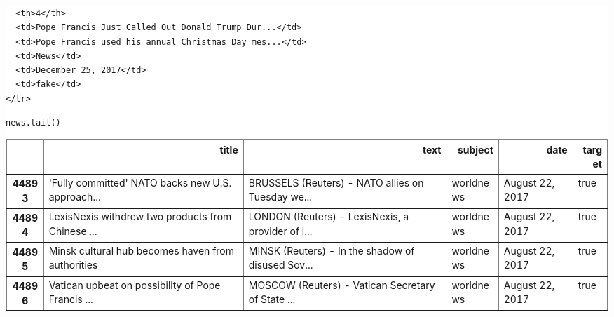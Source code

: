       <th>4</th>
      <td>Pope Francis Just Called Out Donald Trump Dur...</td>
      <td>Pope Francis used his annual Christmas Day mes...</td>
      <td>News</td>
      <td>December 25, 2017</td>
      <td>fake</td>
    </tr>
  </tbody>
</table>
</div>




```python
news.tail()
```




<div>

<table border="1" class="dataframe">
  <thead>
    <tr style="text-align: right;">
      <th></th>
      <th>title</th>
      <th>text</th>
      <th>subject</th>
      <th>date</th>
      <th>target</th>
    </tr>
  </thead>
  <tbody>
    <tr>
      <th>44893</th>
      <td>'Fully committed' NATO backs new U.S. approach...</td>
      <td>BRUSSELS (Reuters) - NATO allies on Tuesday we...</td>
      <td>worldnews</td>
      <td>August 22, 2017</td>
      <td>true</td>
    </tr>
    <tr>
      <th>44894</th>
      <td>LexisNexis withdrew two products from Chinese ...</td>
      <td>LONDON (Reuters) - LexisNexis, a provider of l...</td>
      <td>worldnews</td>
      <td>August 22, 2017</td>
      <td>true</td>
    </tr>
    <tr>
      <th>44895</th>
      <td>Minsk cultural hub becomes haven from authorities</td>
      <td>MINSK (Reuters) - In the shadow of disused Sov...</td>
      <td>worldnews</td>
      <td>August 22, 2017</td>
      <td>true</td>
    </tr>
    <tr>
      <th>44896</th>
      <td>Vatican upbeat on possibility of Pope Francis ...</td>
      <td>MOSCOW (Reuters) - Vatican Secretary of State ...</td>
      <td>worldnews</td>
      <td>August 22, 2017</td>
      <td>true</td>
    </tr>
    <tr>